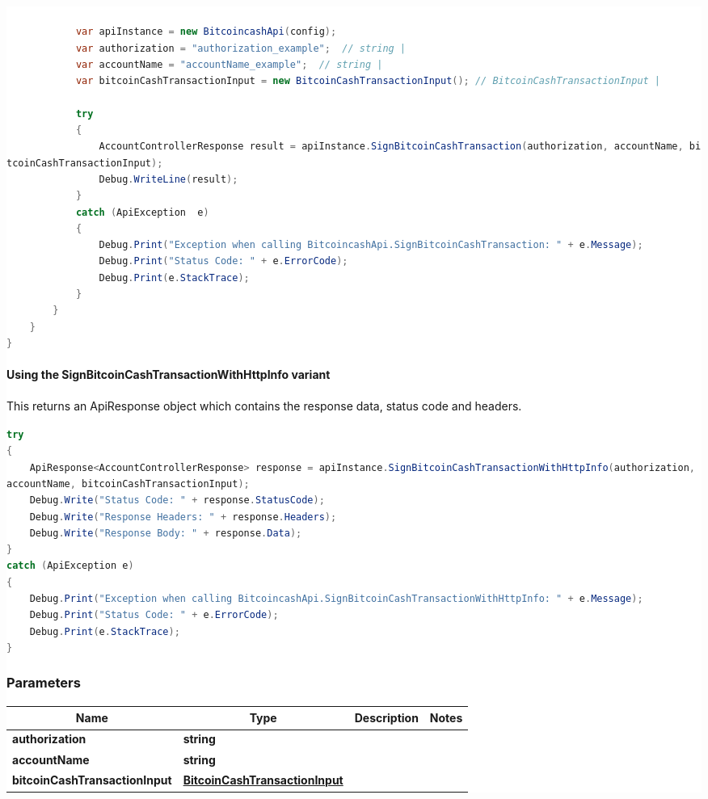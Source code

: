 ```csharp

            var apiInstance = new BitcoincashApi(config);
            var authorization = "authorization_example";  // string | 
            var accountName = "accountName_example";  // string | 
            var bitcoinCashTransactionInput = new BitcoinCashTransactionInput(); // BitcoinCashTransactionInput | 

            try
            {
                AccountControllerResponse result = apiInstance.SignBitcoinCashTransaction(authorization, accountName, bitcoinCashTransactionInput);
                Debug.WriteLine(result);
            }
            catch (ApiException  e)
            {
                Debug.Print("Exception when calling BitcoincashApi.SignBitcoinCashTransaction: " + e.Message);
                Debug.Print("Status Code: " + e.ErrorCode);
                Debug.Print(e.StackTrace);
            }
        }
    }
}
```

#### Using the SignBitcoinCashTransactionWithHttpInfo variant
This returns an ApiResponse object which contains the response data, status code and headers.

```csharp
try
{
    ApiResponse<AccountControllerResponse> response = apiInstance.SignBitcoinCashTransactionWithHttpInfo(authorization, accountName, bitcoinCashTransactionInput);
    Debug.Write("Status Code: " + response.StatusCode);
    Debug.Write("Response Headers: " + response.Headers);
    Debug.Write("Response Body: " + response.Data);
}
catch (ApiException e)
{
    Debug.Print("Exception when calling BitcoincashApi.SignBitcoinCashTransactionWithHttpInfo: " + e.Message);
    Debug.Print("Status Code: " + e.ErrorCode);
    Debug.Print(e.StackTrace);
}
```

### Parameters

| Name | Type | Description | Notes |
|------|------|-------------|-------|
| **authorization** | **string** |  |  |
| **accountName** | **string** |  |  |
| **bitcoinCashTransactionInput** | [**BitcoinCashTransactionInput**](BitcoinCashTransactionInput.md) |  |  |

